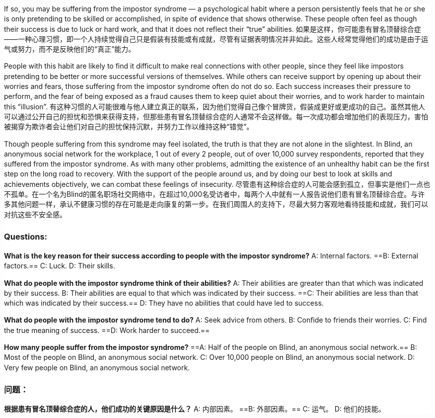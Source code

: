 If so, you may be suffering from the impostor syndrome — a psychological habit where a person persistently feels that he or she is only pretending to be skilled or accomplished, in spite of evidence that shows otherwise. These people often feel as though their success is due to luck or hard work, and that it does not reflect their “true” abilities.
如果是这样，你可能患有冒名顶替综合症——一种心理习惯，即一个人持续觉得自己只是假装有技能或有成就，尽管有证据表明情况并非如此。这些人经常觉得他们的成功是由于运气或努力，而不是反映他们的“真正”能力。

People with this habit are likely to find it difficult to make real connections with other people, since they feel like impostors pretending to be better or more successful versions of themselves. While others can receive support by opening up about their worries and fears, those suffering from the impostor syndrome often do not do so. Each success increases their pressure to perform, and the fear of being exposed as a fraud causes them to keep quiet about their worries, and to work harder to maintain this “illusion”.
有这种习惯的人可能很难与他人建立真正的联系，因为他们觉得自己像个冒牌货，假装成更好或更成功的自己。虽然其他人可以通过公开自己的担忧和恐惧来获得支持，但那些患有冒名顶替综合症的人通常不会这样做。每一次成功都会增加他们的表现压力，害怕被揭穿为欺诈者会让他们对自己的担忧保持沉默，并努力工作以维持这种“错觉”。

Though people suffering from this syndrome may feel isolated, the truth is that they are not alone in the slightest. In Blind, an anonymous social network for the workplace, 1 out of every 2 people, out of over 10,000 survey respondents, reported that they suffered from the impostor syndrome. As with many other problems, admitting the existence of an unhealthy habit can be the first step on the long road to recovery. With the support of the people around us, and by doing our best to look at skills and achievements objectively, we can combat these feelings of insecurity.
尽管患有这种综合症的人可能会感到孤立，但事实是他们一点也不孤单。在一个名为Blind的匿名职场社交网络中，在超过10,000名受访者中，每两个人中就有一人报告说他们患有冒名顶替综合症。与许多其他问题一样，承认不健康习惯的存在可能是走向康复的第一步。在我们周围人的支持下，尽最大努力客观地看待技能和成就，我们可以对抗这些不安全感。

### Questions:
**What is the key reason for their success according to people with the impostor syndrome?**
A: Internal factors.
==B: External factors.==
C: Luck.
D: Their skills.

**What do people with the impostor syndrome think of their abilities?**
A: Their abilities are greater than that which was indicated by their success.
B: Their abilities are equal to that which was indicated by their success.
==C: Their abilities are less than that which was indicated by their success.==
D: They have no abilities that could have led to success.

**What do people with the impostor syndrome tend to do?**
A: Seek advice from others.
B: Confide to friends their worries.
C: Find the true meaning of success.
==D: Work harder to succeed.==

**How many people suffer from the impostor syndrome?**
==A: Half of the people on Blind, an anonymous social network.==
B: Most of the people on Blind, an anonymous social network.
C: Over 10,000 people on Blind, an anonymous social network.
D: Very few people on Blind, an anonymous social network.

### 问题：
**根据患有冒名顶替综合症的人，他们成功的关键原因是什么？**
A: 内部因素。
==B: 外部因素。==
C: 运气。
D: 他们的技能。
